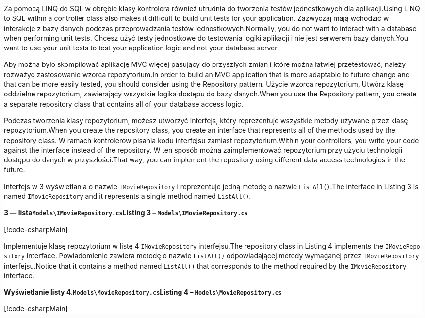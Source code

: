 <span data-ttu-id="c84f1-220">Za pomocą LINQ do SQL w obrębie klasy kontrolera również utrudnia do tworzenia testów jednostkowych dla aplikacji.</span><span class="sxs-lookup"><span data-stu-id="c84f1-220">Using LINQ to SQL within a controller class also makes it difficult to build unit tests for your application.</span></span> <span data-ttu-id="c84f1-221">Zazwyczaj mają wchodzić w interakcje z bazy danych podczas przeprowadzania testów jednostkowych.</span><span class="sxs-lookup"><span data-stu-id="c84f1-221">Normally, you do not want to interact with a database when performing unit tests.</span></span> <span data-ttu-id="c84f1-222">Chcesz użyć testy jednostkowe do testowania logiki aplikacji i nie jest serwerem bazy danych.</span><span class="sxs-lookup"><span data-stu-id="c84f1-222">You want to use your unit tests to test your application logic and not your database server.</span></span>

<span data-ttu-id="c84f1-223">Aby można było skompilować aplikację MVC więcej pasujący do przyszłych zmian i które można łatwiej przetestować, należy rozważyć zastosowanie wzorca repozytorium.</span><span class="sxs-lookup"><span data-stu-id="c84f1-223">In order to build an MVC application that is more adaptable to future change and that can be more easily tested, you should consider using the Repository pattern.</span></span> <span data-ttu-id="c84f1-224">Użycie wzorca repozytorium, Utwórz klasę oddzielne repozytorium, zawierający wszystkie logika dostępu do bazy danych.</span><span class="sxs-lookup"><span data-stu-id="c84f1-224">When you use the Repository pattern, you create a separate repository class that contains all of your database access logic.</span></span>

<span data-ttu-id="c84f1-225">Podczas tworzenia klasy repozytorium, możesz utworzyć interfejs, który reprezentuje wszystkie metody używane przez klasę repozytorium.</span><span class="sxs-lookup"><span data-stu-id="c84f1-225">When you create the repository class, you create an interface that represents all of the methods used by the repository class.</span></span> <span data-ttu-id="c84f1-226">W ramach kontrolerów pisania kodu interfejsu zamiast repozytorium.</span><span class="sxs-lookup"><span data-stu-id="c84f1-226">Within your controllers, you write your code against the interface instead of the repository.</span></span> <span data-ttu-id="c84f1-227">W ten sposób można zaimplementować repozytorium przy użyciu technologii dostępu do danych w przyszłości.</span><span class="sxs-lookup"><span data-stu-id="c84f1-227">That way, you can implement the repository using different data access technologies in the future.</span></span>

<span data-ttu-id="c84f1-228">Interfejs w 3 wyświetlania o nazwie `IMovieRepository` i reprezentuje jedną metodę o nazwie `ListAll()`.</span><span class="sxs-lookup"><span data-stu-id="c84f1-228">The interface in Listing 3 is named `IMovieRepository` and it represents a single method named `ListAll()`.</span></span>

<span data-ttu-id="c84f1-229">**3 — lista`Models\IMovieRepository.cs`**</span><span class="sxs-lookup"><span data-stu-id="c84f1-229">**Listing 3 – `Models\IMovieRepository.cs`**</span></span>

[!code-csharp[Main](creating-model-classes-with-linq-to-sql-cs/samples/sample3.cs)]

<span data-ttu-id="c84f1-230">Implementuje klasę repozytorium w listę 4 `IMovieRepository` interfejsu.</span><span class="sxs-lookup"><span data-stu-id="c84f1-230">The repository class in Listing 4 implements the `IMovieRepository` interface.</span></span> <span data-ttu-id="c84f1-231">Powiadomienie zawiera metodę o nazwie `ListAll()` odpowiadającej metody wymaganej przez `IMovieRepository` interfejsu.</span><span class="sxs-lookup"><span data-stu-id="c84f1-231">Notice that it contains a method named `ListAll()` that corresponds to the method required by the `IMovieRepository` interface.</span></span>

<span data-ttu-id="c84f1-232">**Wyświetlanie listy 4.`Models\MovieRepository.cs`**</span><span class="sxs-lookup"><span data-stu-id="c84f1-232">**Listing 4 – `Models\MovieRepository.cs`**</span></span>

[!code-csharp[Main](creating-model-classes-with-linq-to-sql-cs/samples/sample4.cs)]
